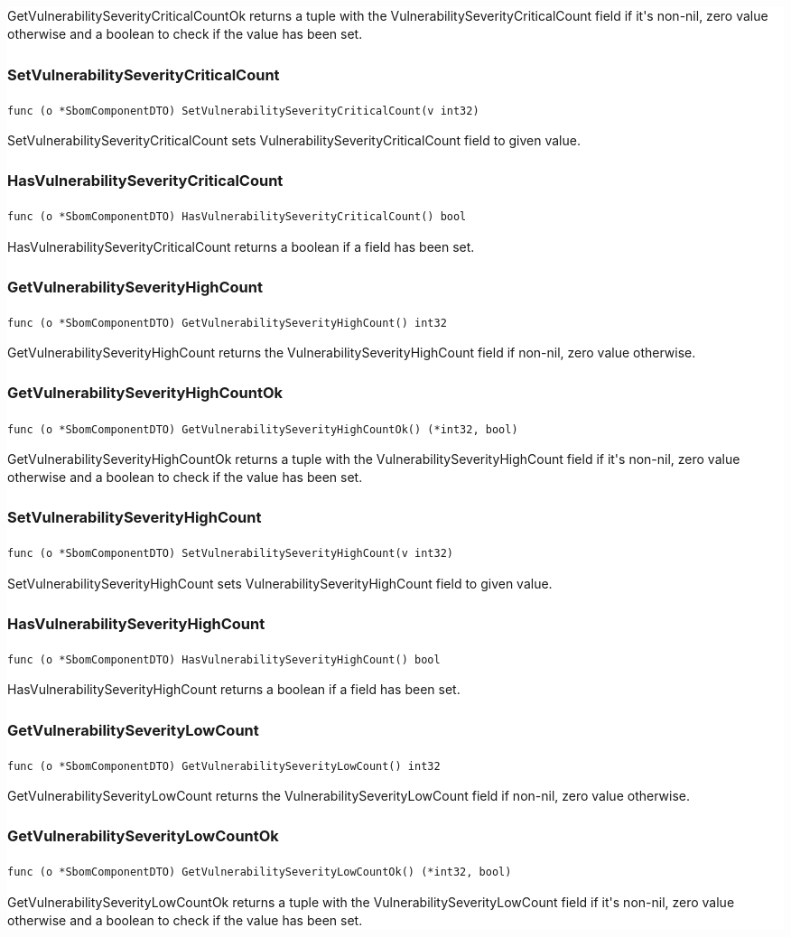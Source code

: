 GetVulnerabilitySeverityCriticalCountOk returns a tuple with the VulnerabilitySeverityCriticalCount field if it's non-nil, zero value otherwise
and a boolean to check if the value has been set.

### SetVulnerabilitySeverityCriticalCount

`func (o *SbomComponentDTO) SetVulnerabilitySeverityCriticalCount(v int32)`

SetVulnerabilitySeverityCriticalCount sets VulnerabilitySeverityCriticalCount field to given value.

### HasVulnerabilitySeverityCriticalCount

`func (o *SbomComponentDTO) HasVulnerabilitySeverityCriticalCount() bool`

HasVulnerabilitySeverityCriticalCount returns a boolean if a field has been set.

### GetVulnerabilitySeverityHighCount

`func (o *SbomComponentDTO) GetVulnerabilitySeverityHighCount() int32`

GetVulnerabilitySeverityHighCount returns the VulnerabilitySeverityHighCount field if non-nil, zero value otherwise.

### GetVulnerabilitySeverityHighCountOk

`func (o *SbomComponentDTO) GetVulnerabilitySeverityHighCountOk() (*int32, bool)`

GetVulnerabilitySeverityHighCountOk returns a tuple with the VulnerabilitySeverityHighCount field if it's non-nil, zero value otherwise
and a boolean to check if the value has been set.

### SetVulnerabilitySeverityHighCount

`func (o *SbomComponentDTO) SetVulnerabilitySeverityHighCount(v int32)`

SetVulnerabilitySeverityHighCount sets VulnerabilitySeverityHighCount field to given value.

### HasVulnerabilitySeverityHighCount

`func (o *SbomComponentDTO) HasVulnerabilitySeverityHighCount() bool`

HasVulnerabilitySeverityHighCount returns a boolean if a field has been set.

### GetVulnerabilitySeverityLowCount

`func (o *SbomComponentDTO) GetVulnerabilitySeverityLowCount() int32`

GetVulnerabilitySeverityLowCount returns the VulnerabilitySeverityLowCount field if non-nil, zero value otherwise.

### GetVulnerabilitySeverityLowCountOk

`func (o *SbomComponentDTO) GetVulnerabilitySeverityLowCountOk() (*int32, bool)`

GetVulnerabilitySeverityLowCountOk returns a tuple with the VulnerabilitySeverityLowCount field if it's non-nil, zero value otherwise
and a boolean to check if the value has been set.
